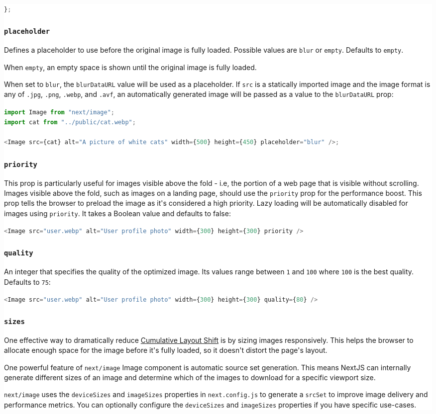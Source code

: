 ```ts
};
```

### **`placeholder`**

Defines a placeholder to use before the original image is fully loaded. Possible values are `blur` or `empty`. Defaults to `empty`.

When `empty`, an empty space is shown until the original image is fully loaded.

When set to `blur`, the `blurDataURL` value will be used as a placeholder. If `src` is a statically imported image and the image format is any of `.jpg`, `.png`, `.webp`, and `.avf`, an automatically generated image will be passed as a value to the `blurDataURL` prop:

```ts
import Image from "next/image";
import cat from "../public/cat.webp";

<Image src={cat} alt="A picture of white cats" width={500} height={450} placeholder="blur" />;
```

### **`priority`**

This prop is particularly useful for images visible above the fold - i.e, the portion of a web page that is visible without scrolling. Images visible above the fold, such as images on a landing page, should use the `priority` prop for the performance boost. This prop tells the browser to preload the image as it's considered a high priority. Lazy loading will be automatically disabled for images using `priority`. It takes a Boolean value and defaults to false:

```ts
<Image src="user.webp" alt="User profile photo" width={300} height={300} priority />
```

### **`quality`**

An integer that specifies the quality of the optimized image. Its values range between `1` and `100` where `100` is the best quality. Defaults to `75`:

```ts
<Image src="user.webp" alt="User profile photo" width={300} height={300} quality={80} />
```

### **`sizes`**

One effective way to dramatically reduce [Cumulative Layout Shift](https://web.dev/cls/) is by sizing images responsively. This helps the browser to allocate enough space for the image before it's fully loaded, so it doesn't distort the page's layout.

One powerful feature of `next/image` Image component is automatic source set generation. This means NextJS can internally generate different sizes of an image and determine which of the images to download for a specific viewport size.

`next/image` uses the `deviceSizes` and `imageSizes` properties in `next.config.js` to generate a `srcSet` to improve image delivery and performance metrics. You can optionally configure the `deviceSizes` and `imageSizes` properties if you have specific use-cases.

